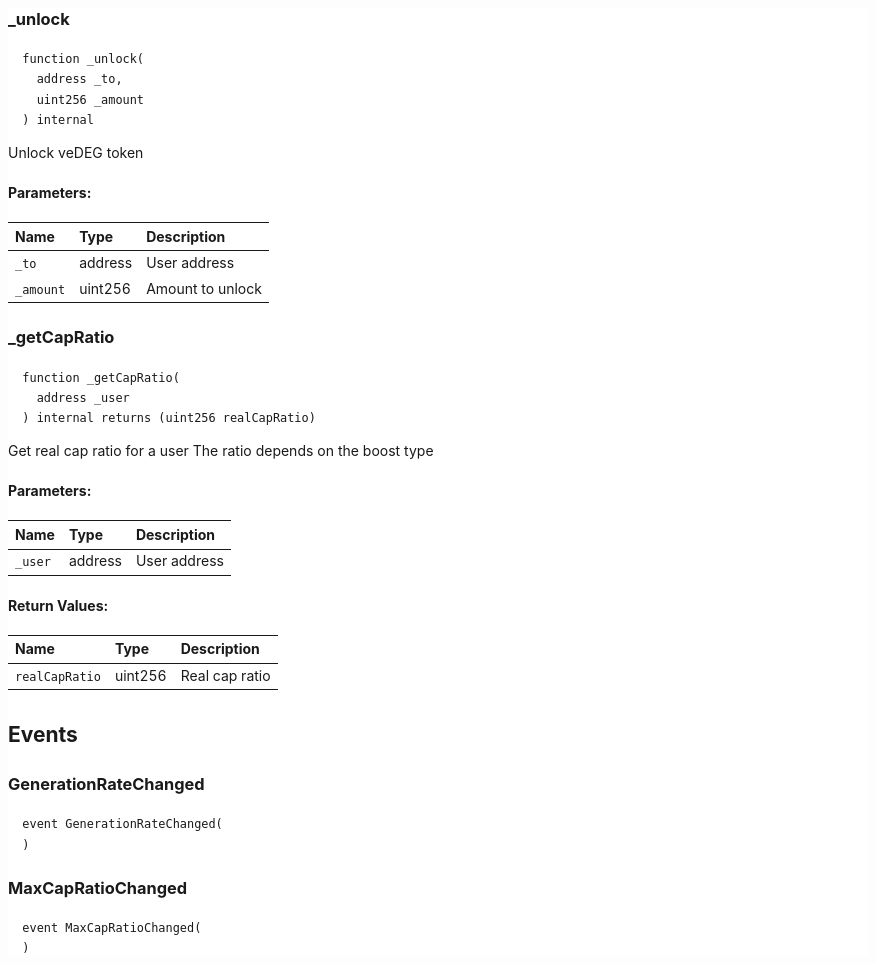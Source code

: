 ### _unlock
```solidity
  function _unlock(
    address _to,
    uint256 _amount
  ) internal
```
Unlock veDEG token


#### Parameters:
| Name | Type | Description                                                          |
| :--- | :--- | :------------------------------------------------------------------- |
|`_to` | address | User address
|`_amount` | uint256 | Amount to unlock

### _getCapRatio
```solidity
  function _getCapRatio(
    address _user
  ) internal returns (uint256 realCapRatio)
```
Get real cap ratio for a user
        The ratio depends on the boost type



#### Parameters:
| Name | Type | Description                                                          |
| :--- | :--- | :------------------------------------------------------------------- |
|`_user` | address | User address


#### Return Values:
| Name                           | Type          | Description                                                                  |
| :----------------------------- | :------------ | :--------------------------------------------------------------------------- |
|`realCapRatio`| uint256 | Real cap ratio
## Events
### GenerationRateChanged
```solidity
  event GenerationRateChanged(
  )
```



### MaxCapRatioChanged
```solidity
  event MaxCapRatioChanged(
  )
```
